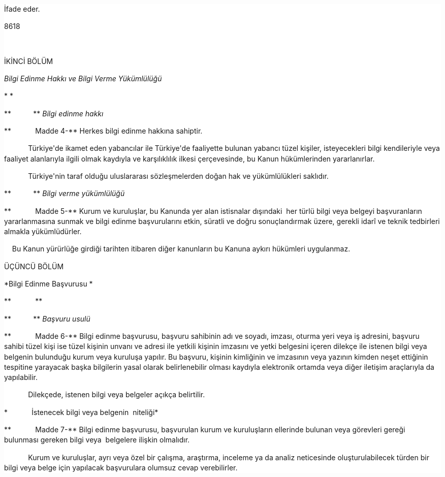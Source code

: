 İfade eder.

8618

 

İKİNCİ BÖLÜM

*Bilgi Edinme Hakkı ve Bilgi Verme Yükümlülüğü*

* *

**           ** *Bilgi edinme hakkı*

**            Madde 4-** Herkes bilgi edinme hakkına sahiptir.

            Türkiye'de ikamet eden yabancılar ile Türkiye'de faaliyette
bulunan yabancı tüzel kişiler, isteyecekleri bilgi kendileriyle veya
faaliyet alanlarıyla ilgili olmak kaydıyla ve karşılıklılık ilkesi
çerçevesinde, bu Kanun hükümlerinden yararlanırlar.

            Türkiye'nin taraf olduğu uluslararası sözleşmelerden doğan
hak ve yükümlülükleri saklıdır.

**           ** *Bilgi verme yükümlülüğü*

**            Madde 5-** Kurum ve kuruluşlar, bu Kanunda yer alan
istisnalar dışındaki  her türlü bilgi veya belgeyi başvuranların
yararlanmasına sunmak ve bilgi edinme başvurularını etkin, süratli ve
doğru sonuçlandırmak üzere, gerekli idarî ve teknik tedbirleri almakla
yükümlüdürler.

    Bu Kanun yürürlüğe girdiği tarihten itibaren diğer kanunların bu
Kanuna aykırı hükümleri uygulanmaz.

ÜÇÜNCÜ BÖLÜM

*Bilgi Edinme Başvurusu *

**            **

**           ** *Başvuru usulü*

**            Madde 6-** Bilgi edinme başvurusu, başvuru sahibinin adı
ve soyadı, imzası, oturma yeri veya iş adresini, başvuru sahibi tüzel
kişi ise tüzel kişinin unvanı ve adresi ile yetkili kişinin imzasını ve
yetki belgesini içeren dilekçe ile istenen bilgi veya belgenin bulunduğu
kurum veya kuruluşa yapılır. Bu başvuru, kişinin kimliğinin ve imzasının
veya yazının kimden neşet ettiğinin tespitine yarayacak başka bilgilerin
yasal olarak belirlenebilir olması kaydıyla elektronik ortamda veya
diğer iletişim araçlarıyla da yapılabilir.

            Dilekçede, istenen bilgi veya belgeler açıkça belirtilir.

*            İstenecek bilgi veya belgenin  niteliği*

**            Madde 7-** Bilgi edinme başvurusu, başvurulan kurum ve
kuruluşların ellerinde bulunan veya görevleri gereği bulunması gereken
bilgi veya  belgelere ilişkin olmalıdır.

            Kurum ve kuruluşlar, ayrı veya özel bir çalışma, araştırma,
inceleme ya da analiz neticesinde oluşturulabilecek türden bir bilgi
veya belge için yapılacak başvurulara olumsuz cevap verebilirler.
